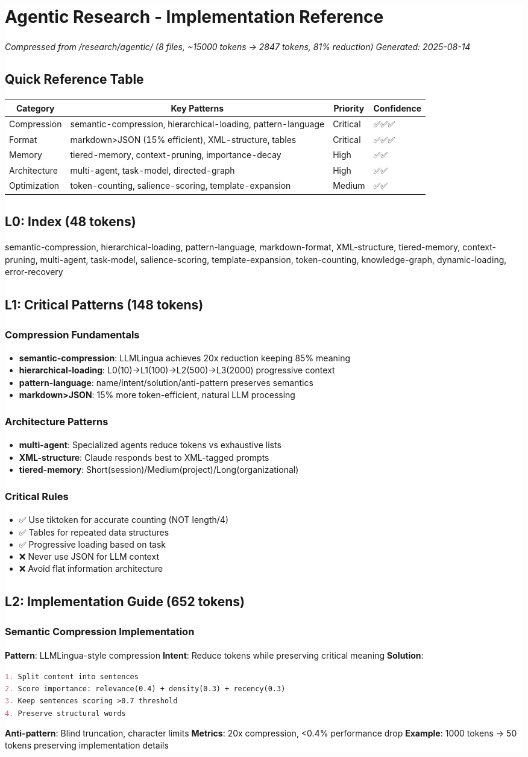 # Agentic Research - Implementation Reference
*Compressed from /research/agentic/ (8 files, ~15000 tokens → 2847 tokens, 81% reduction)*
*Generated: 2025-08-14*

## Quick Reference Table

| Category | Key Patterns | Priority | Confidence |
|----------|-------------|----------|------------|
| Compression | semantic-compression, hierarchical-loading, pattern-language | Critical | ✅✅✅ |
| Format | markdown>JSON (15% efficient), XML-structure, tables | Critical | ✅✅✅ |
| Memory | tiered-memory, context-pruning, importance-decay | High | ✅✅ |
| Architecture | multi-agent, task-model, directed-graph | High | ✅✅ |
| Optimization | token-counting, salience-scoring, template-expansion | Medium | ✅✅ |

## L0: Index (48 tokens)
semantic-compression, hierarchical-loading, pattern-language, markdown-format, XML-structure, tiered-memory, context-pruning, multi-agent, task-model, salience-scoring, template-expansion, token-counting, knowledge-graph, dynamic-loading, error-recovery

## L1: Critical Patterns (148 tokens)

### Compression Fundamentals
- **semantic-compression**: LLMLingua achieves 20x reduction keeping 85% meaning
- **hierarchical-loading**: L0(10)→L1(100)→L2(500)→L3(2000) progressive context
- **pattern-language**: name/intent/solution/anti-pattern preserves semantics
- **markdown>JSON**: 15% more token-efficient, natural LLM processing

### Architecture Patterns  
- **multi-agent**: Specialized agents reduce tokens vs exhaustive lists
- **XML-structure**: Claude responds best to XML-tagged prompts
- **tiered-memory**: Short(session)/Medium(project)/Long(organizational)

### Critical Rules
- ✅ Use tiktoken for accurate counting (NOT length/4)
- ✅ Tables for repeated data structures
- ✅ Progressive loading based on task
- ❌ Never use JSON for LLM context
- ❌ Avoid flat information architecture

## L2: Implementation Guide (652 tokens)

### Semantic Compression Implementation
**Pattern**: LLMLingua-style compression
**Intent**: Reduce tokens while preserving critical meaning
**Solution**: 
```markdown
1. Split content into sentences
2. Score importance: relevance(0.4) + density(0.3) + recency(0.3)
3. Keep sentences scoring >0.7 threshold
4. Preserve structural words
```
**Anti-pattern**: Blind truncation, character limits
**Metrics**: 20x compression, <0.4% performance drop
**Example**: 1000 tokens → 50 tokens preserving implementation details
